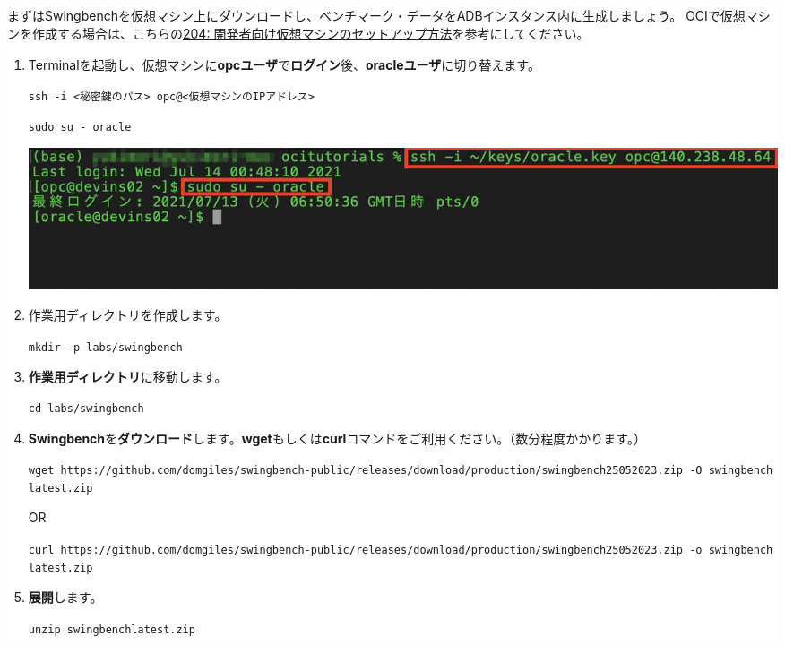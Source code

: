 まずはSwingbenchを仮想マシン上にダウンロードし、ベンチマーク・データをADBインスタンス内に生成しましょう。
OCIで仮想マシンを作成する場合は、こちらの[204: 開発者向け仮想マシンのセットアップ方法](../adb204-setup-VM/)を参考にしてください。

1. Terminalを起動し、仮想マシンに**opcユーザ**で**ログイン**後、**oracleユーザ**に切り替えます。

   ```
   ssh -i <秘密鍵のパス> opc@<仮想マシンのIPアドレス>
   ```

   ```
   sudo su - oracle
   ```

   ![画面ショット1-1](img0.jpg)

1. 作業用ディレクトリを作成します。
   ```
   mkdir -p labs/swingbench
   ```
   
1. **作業用ディレクトリ**に移動します。

   ```
   cd labs/swingbench
   ```

1. **Swingbench**を**ダウンロード**します。**wget**もしくは**curl**コマンドをご利用ください。（数分程度かかります。）

   ```
   wget https://github.com/domgiles/swingbench-public/releases/download/production/swingbench25052023.zip -O swingbenchlatest.zip
   ```
   OR
   ```
   curl https://github.com/domgiles/swingbench-public/releases/download/production/swingbench25052023.zip -o swingbenchlatest.zip
   ```

1. **展開**します。

   ```
   unzip swingbenchlatest.zip
   ```
